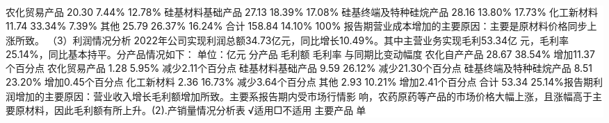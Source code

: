 农化贸易产品
20.30
7.44%
12.78%
硅基材料基础产品
27.13
18.39%
17.08%
硅基终端及特种硅烷产品
28.16
13.80%
17.73%
化工新材料
11.74
33.34%
7.39%
其他
25.79
26.37%
16.24%
合计
158.84
14.10%
100%
报告期营业成本增加的主要原因：主要是原材料价格同步上涨所致。
（3）利润情况分析
2022年公司实现利润总额34.73亿元，同比增长10.49%。其中主营业务实现毛利53.34亿
元，毛利率25.14%，同比基本持平。分产品情况如下：
单位：亿元
分产品
毛利额
毛利率
与同期比变动幅度
农化自产产品
28.67
38.54%
增加11.37个百分点
农化贸易产品
1.28
5.95%
减少2.11个百分点
硅基材料基础产品
9.59
26.12%
减少21.30个百分点
硅基终端及特种硅烷产品
8.51
23.20%
增加0.45个百分点
化工新材料
2.36
16.73%
减少3.64个百分点
其他
2.93
10.21%
增加2.41个百分点
合计
53.34
25.14%报告期利润增加的主要原因：营业收入增长毛利额增加所致。主要系报告期内受市场行情影
响，农药原药等产品的市场价格大幅上涨，且涨幅高于主要原材料，因此毛利额有所上升。(2).产销量情况分析表
√适用□不适用
主要产品
单